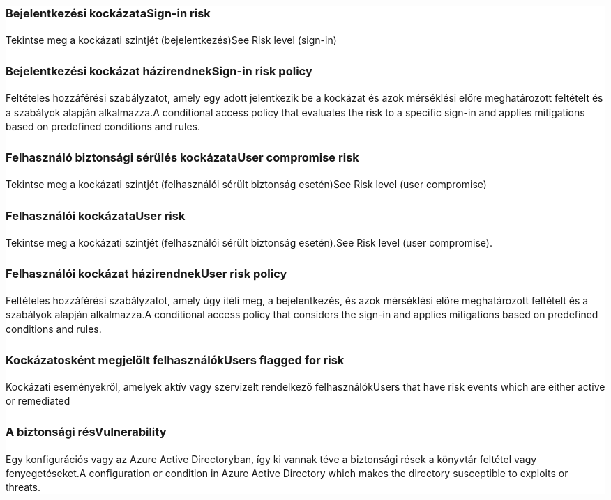 ### <a name="sign-in-risk"></a><span data-ttu-id="2cc43-192">Bejelentkezési kockázata</span><span class="sxs-lookup"><span data-stu-id="2cc43-192">Sign-in risk</span></span>
<span data-ttu-id="2cc43-193">Tekintse meg a kockázati szintjét (bejelentkezés)</span><span class="sxs-lookup"><span data-stu-id="2cc43-193">See Risk level (sign-in)</span></span>

### <a name="sign-in-risk-policy"></a><span data-ttu-id="2cc43-194">Bejelentkezési kockázat házirendnek</span><span class="sxs-lookup"><span data-stu-id="2cc43-194">Sign-in risk policy</span></span>
<span data-ttu-id="2cc43-195">Feltételes hozzáférési szabályzatot, amely egy adott jelentkezik be a kockázat és azok mérséklési előre meghatározott feltételt és a szabályok alapján alkalmazza.</span><span class="sxs-lookup"><span data-stu-id="2cc43-195">A conditional access policy that evaluates the risk to a specific sign-in and applies mitigations based on predefined conditions and rules.</span></span>

### <a name="user-compromise-risk"></a><span data-ttu-id="2cc43-196">Felhasználó biztonsági sérülés kockázata</span><span class="sxs-lookup"><span data-stu-id="2cc43-196">User compromise risk</span></span>
<span data-ttu-id="2cc43-197">Tekintse meg a kockázati szintjét (felhasználói sérült biztonság esetén)</span><span class="sxs-lookup"><span data-stu-id="2cc43-197">See Risk level (user compromise)</span></span>

### <a name="user-risk"></a><span data-ttu-id="2cc43-198">Felhasználói kockázata</span><span class="sxs-lookup"><span data-stu-id="2cc43-198">User risk</span></span>
<span data-ttu-id="2cc43-199">Tekintse meg a kockázati szintjét (felhasználói sérült biztonság esetén).</span><span class="sxs-lookup"><span data-stu-id="2cc43-199">See Risk level (user compromise).</span></span>

### <a name="user-risk-policy"></a><span data-ttu-id="2cc43-200">Felhasználói kockázat házirendnek</span><span class="sxs-lookup"><span data-stu-id="2cc43-200">User risk policy</span></span>
<span data-ttu-id="2cc43-201">Feltételes hozzáférési szabályzatot, amely úgy ítéli meg, a bejelentkezés, és azok mérséklési előre meghatározott feltételt és a szabályok alapján alkalmazza.</span><span class="sxs-lookup"><span data-stu-id="2cc43-201">A conditional access policy that considers the sign-in and applies mitigations based on predefined conditions and rules.</span></span>

### <a name="users-flagged-for-risk"></a><span data-ttu-id="2cc43-202">Kockázatosként megjelölt felhasználók</span><span class="sxs-lookup"><span data-stu-id="2cc43-202">Users flagged for risk</span></span>
<span data-ttu-id="2cc43-203">Kockázati eseményekről, amelyek aktív vagy szervizelt rendelkező felhasználók</span><span class="sxs-lookup"><span data-stu-id="2cc43-203">Users that have risk events which are either active or remediated</span></span>

### <a name="vulnerability"></a><span data-ttu-id="2cc43-204">A biztonsági rés</span><span class="sxs-lookup"><span data-stu-id="2cc43-204">Vulnerability</span></span>
<span data-ttu-id="2cc43-205">Egy konfigurációs vagy az Azure Active Directoryban, így ki vannak téve a biztonsági rések a könyvtár feltétel vagy fenyegetéseket.</span><span class="sxs-lookup"><span data-stu-id="2cc43-205">A configuration or condition in Azure Active Directory which makes the directory susceptible to exploits or threats.</span></span>
